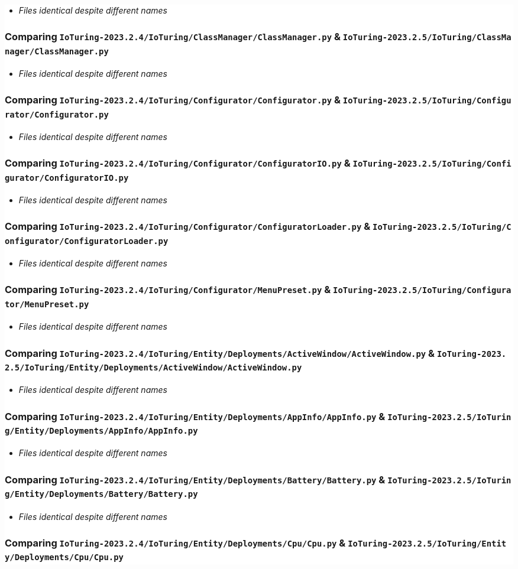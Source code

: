  * *Files identical despite different names*

### Comparing `IoTuring-2023.2.4/IoTuring/ClassManager/ClassManager.py` & `IoTuring-2023.2.5/IoTuring/ClassManager/ClassManager.py`

 * *Files identical despite different names*

### Comparing `IoTuring-2023.2.4/IoTuring/Configurator/Configurator.py` & `IoTuring-2023.2.5/IoTuring/Configurator/Configurator.py`

 * *Files identical despite different names*

### Comparing `IoTuring-2023.2.4/IoTuring/Configurator/ConfiguratorIO.py` & `IoTuring-2023.2.5/IoTuring/Configurator/ConfiguratorIO.py`

 * *Files identical despite different names*

### Comparing `IoTuring-2023.2.4/IoTuring/Configurator/ConfiguratorLoader.py` & `IoTuring-2023.2.5/IoTuring/Configurator/ConfiguratorLoader.py`

 * *Files identical despite different names*

### Comparing `IoTuring-2023.2.4/IoTuring/Configurator/MenuPreset.py` & `IoTuring-2023.2.5/IoTuring/Configurator/MenuPreset.py`

 * *Files identical despite different names*

### Comparing `IoTuring-2023.2.4/IoTuring/Entity/Deployments/ActiveWindow/ActiveWindow.py` & `IoTuring-2023.2.5/IoTuring/Entity/Deployments/ActiveWindow/ActiveWindow.py`

 * *Files identical despite different names*

### Comparing `IoTuring-2023.2.4/IoTuring/Entity/Deployments/AppInfo/AppInfo.py` & `IoTuring-2023.2.5/IoTuring/Entity/Deployments/AppInfo/AppInfo.py`

 * *Files identical despite different names*

### Comparing `IoTuring-2023.2.4/IoTuring/Entity/Deployments/Battery/Battery.py` & `IoTuring-2023.2.5/IoTuring/Entity/Deployments/Battery/Battery.py`

 * *Files identical despite different names*

### Comparing `IoTuring-2023.2.4/IoTuring/Entity/Deployments/Cpu/Cpu.py` & `IoTuring-2023.2.5/IoTuring/Entity/Deployments/Cpu/Cpu.py`
